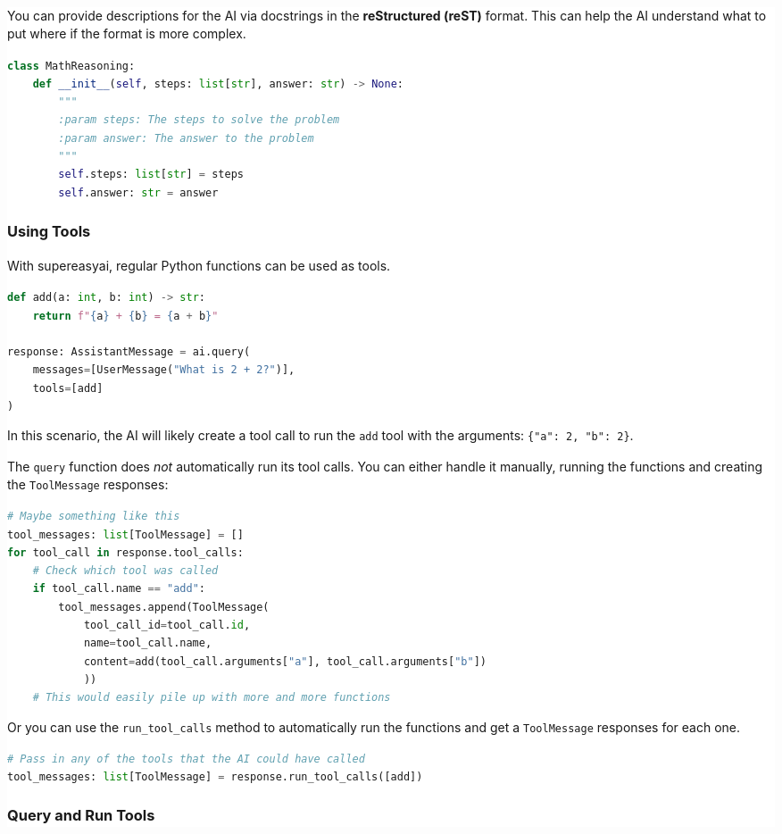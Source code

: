 ```python
```

You can provide descriptions for the AI via docstrings in the **reStructured (reST)** format. This can help the AI understand what to put where if the format is more complex.
```python
class MathReasoning:
    def __init__(self, steps: list[str], answer: str) -> None:
        """
        :param steps: The steps to solve the problem
        :param answer: The answer to the problem
        """
        self.steps: list[str] = steps
        self.answer: str = answer
```

### Using Tools

With supereasyai, regular Python functions can be used as tools.
```python
def add(a: int, b: int) -> str:
    return f"{a} + {b} = {a + b}"

response: AssistantMessage = ai.query(
    messages=[UserMessage("What is 2 + 2?")],
    tools=[add]
)
```

In this scenario, the AI will likely create a tool call to run the ```add``` tool with the arguments: ```{"a": 2, "b": 2}```.

The ```query``` function does *not* automatically run its tool calls. You can either handle it manually, running the functions and creating the ```ToolMessage``` responses:
```python
# Maybe something like this
tool_messages: list[ToolMessage] = []
for tool_call in response.tool_calls:
    # Check which tool was called
    if tool_call.name == "add":
        tool_messages.append(ToolMessage(
            tool_call_id=tool_call.id,
            name=tool_call.name,
            content=add(tool_call.arguments["a"], tool_call.arguments["b"])
            ))
    # This would easily pile up with more and more functions
```
Or you can use the ```run_tool_calls``` method to automatically run the functions and get a ```ToolMessage``` responses for each one.
```python
# Pass in any of the tools that the AI could have called
tool_messages: list[ToolMessage] = response.run_tool_calls([add])
```

### Query and Run Tools
